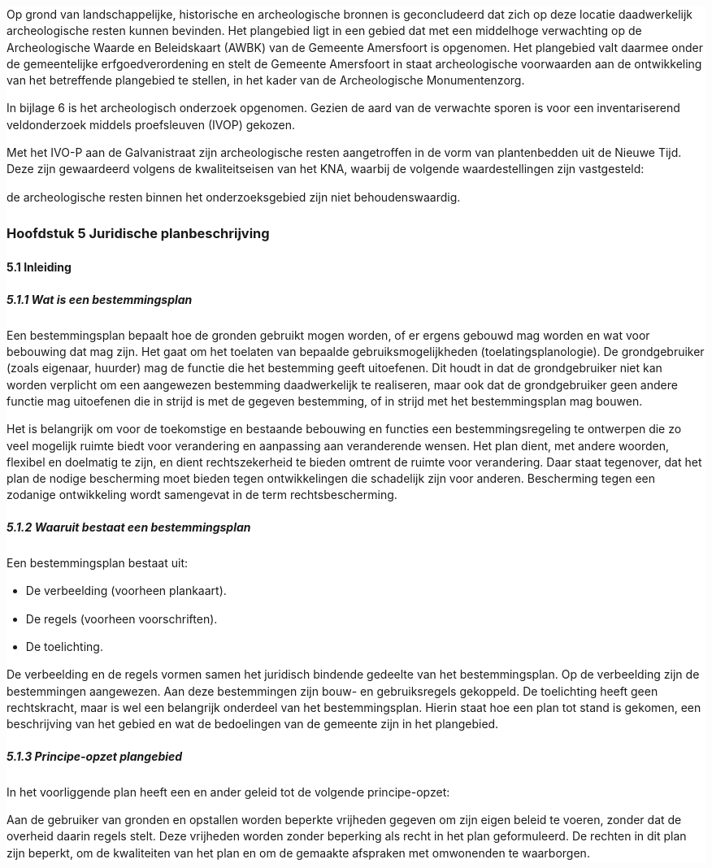 Op grond van landschappelijke, historische en archeologische bronnen is geconcludeerd dat zich op deze locatie daadwerkelijk archeologische resten kunnen bevinden. Het plangebied ligt in een gebied dat met een middelhoge verwachting op de Archeologische Waarde en Beleidskaart (AWBK) van de Gemeente Amersfoort is opgenomen. Het plangebied valt daarmee onder de gemeentelijke erfgoedverordening en stelt de Gemeente Amersfoort in staat archeologische voorwaarden aan de ontwikkeling van het betreffende plangebied te stellen, in het kader van de Archeologische Monumentenzorg.

In bijlage 6 is het archeologisch onderzoek opgenomen. Gezien de aard van de verwachte sporen is voor een inventariserend veldonderzoek middels proefsleuven (IVOP) gekozen.

Met het IVO\-P aan de Galvanistraat zijn archeologische resten aangetroffen in de vorm van plantenbedden uit de Nieuwe Tijd. Deze zijn gewaardeerd volgens de kwaliteitseisen van het KNA, waarbij de volgende waardestellingen zijn vastgesteld:

de archeologische resten binnen het onderzoeksgebied zijn niet behoudenswaardig.

### Hoofdstuk 5 Juridische planbeschrijving

#### 5\.1 Inleiding

##### 5\.1\.1 Wat is een bestemmingsplan

Een bestemmingsplan bepaalt hoe de gronden gebruikt mogen worden, of er ergens gebouwd mag worden en wat voor bebouwing dat mag zijn. Het gaat om het toelaten van bepaalde gebruiksmogelijkheden (toelatingsplanologie). De grondgebruiker (zoals eigenaar, huurder) mag de functie die het bestemming geeft uitoefenen. Dit houdt in dat de grondgebruiker niet kan worden verplicht om een aangewezen bestemming daadwerkelijk te realiseren, maar ook dat de grondgebruiker geen andere functie mag uitoefenen die in strijd is met de gegeven bestemming, of in strijd met het bestemmingsplan mag bouwen.

Het is belangrijk om voor de toekomstige en bestaande bebouwing en functies een bestemmingsregeling te ontwerpen die zo veel mogelijk ruimte biedt voor verandering en aanpassing aan veranderende wensen. Het plan dient, met andere woorden, flexibel en doelmatig te zijn, en dient rechtszekerheid te bieden omtrent de ruimte voor verandering. Daar staat tegenover, dat het plan de nodige bescherming moet bieden tegen ontwikkelingen die schadelijk zijn voor anderen. Bescherming tegen een zodanige ontwikkeling wordt samengevat in de term rechtsbescherming.

##### 5\.1\.2 Waaruit bestaat een bestemmingsplan

Een bestemmingsplan bestaat uit:

* De verbeelding (voorheen plankaart).

* De regels (voorheen voorschriften).

* De toelichting.

De verbeelding en de regels vormen samen het juridisch bindende gedeelte van het bestemmingsplan. Op de verbeelding zijn de bestemmingen aangewezen. Aan deze bestemmingen zijn bouw\- en gebruiksregels gekoppeld. De toelichting heeft geen rechtskracht, maar is wel een belangrijk onderdeel van het bestemmingsplan. Hierin staat hoe een plan tot stand is gekomen, een beschrijving van het gebied en wat de bedoelingen van de gemeente zijn in het plangebied.

##### 5\.1\.3 Principe\-opzet plangebied

In het voorliggende plan heeft een en ander geleid tot de volgende principe\-opzet:

Aan de gebruiker van gronden en opstallen worden beperkte vrijheden gegeven om zijn eigen beleid te voeren, zonder dat de overheid daarin regels stelt. Deze vrijheden worden zonder beperking als recht in het plan geformuleerd. De rechten in dit plan zijn beperkt, om de kwaliteiten van het plan en om de gemaakte afspraken met omwonenden te waarborgen.
